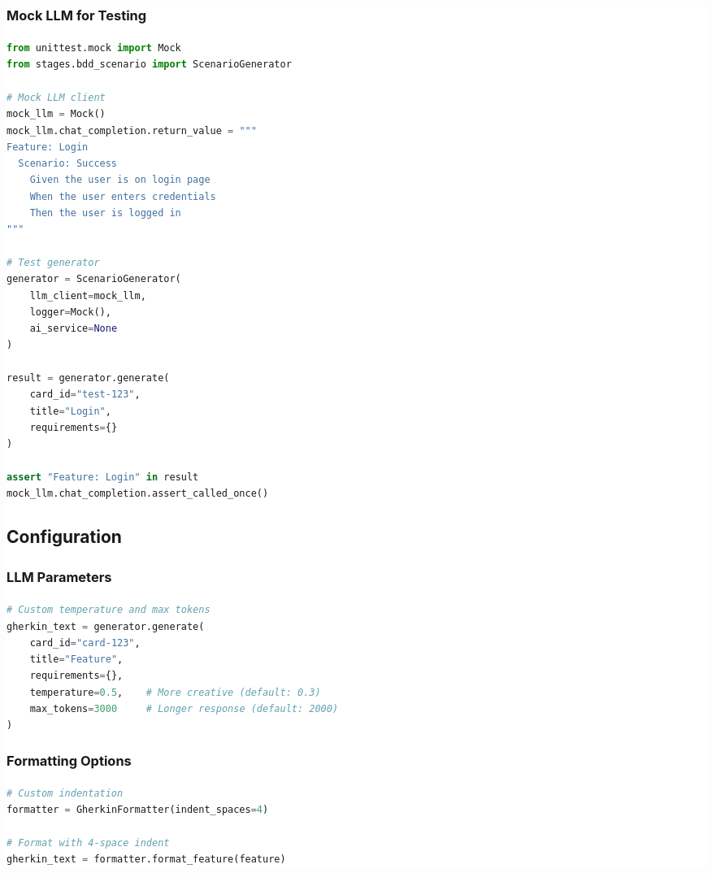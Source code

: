 ### Mock LLM for Testing

```python
from unittest.mock import Mock
from stages.bdd_scenario import ScenarioGenerator

# Mock LLM client
mock_llm = Mock()
mock_llm.chat_completion.return_value = """
Feature: Login
  Scenario: Success
    Given the user is on login page
    When the user enters credentials
    Then the user is logged in
"""

# Test generator
generator = ScenarioGenerator(
    llm_client=mock_llm,
    logger=Mock(),
    ai_service=None
)

result = generator.generate(
    card_id="test-123",
    title="Login",
    requirements={}
)

assert "Feature: Login" in result
mock_llm.chat_completion.assert_called_once()
```

## Configuration

### LLM Parameters

```python
# Custom temperature and max tokens
gherkin_text = generator.generate(
    card_id="card-123",
    title="Feature",
    requirements={},
    temperature=0.5,    # More creative (default: 0.3)
    max_tokens=3000     # Longer response (default: 2000)
)
```

### Formatting Options

```python
# Custom indentation
formatter = GherkinFormatter(indent_spaces=4)

# Format with 4-space indent
gherkin_text = formatter.format_feature(feature)
```
